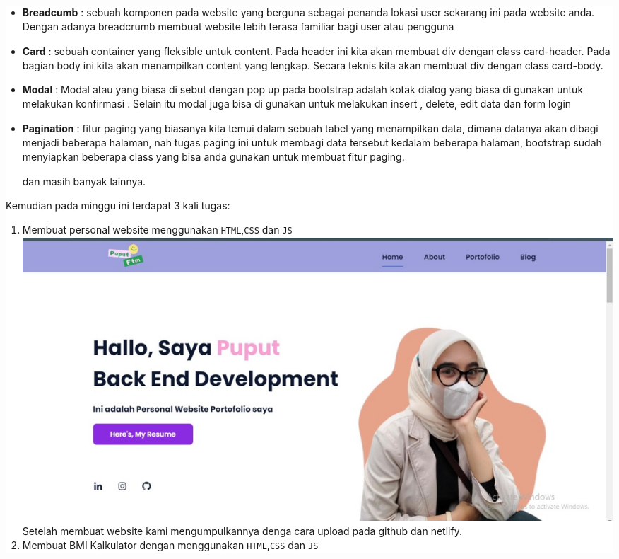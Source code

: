 - **Breadcumb** : sebuah komponen pada website yang berguna sebagai penanda lokasi user sekarang ini pada website anda. Dengan adanya breadcrumb membuat website lebih terasa familiar bagi user atau pengguna

- **Card** : sebuah container yang fleksible untuk content. Pada header ini kita akan membuat div dengan class card-header. Pada bagian body ini kita akan menampilkan content yang lengkap. Secara teknis kita akan membuat div dengan class card-body.

- **Modal** : Modal atau yang biasa di sebut dengan pop up pada bootstrap adalah kotak dialog yang biasa di gunakan untuk melakukan konfirmasi . Selain itu modal juga bisa di gunakan untuk melakukan insert , delete, edit data dan form login

- **Pagination** : fitur paging yang biasanya kita temui dalam sebuah tabel yang menampilkan data, dimana datanya akan dibagi menjadi beberapa halaman, nah tugas paging ini untuk membagi data tersebut kedalam beberapa halaman, bootstrap sudah menyiapkan beberapa class yang bisa anda gunakan untuk membuat fitur paging.

    dan masih banyak lainnya.

Kemudian pada minggu ini terdapat 3 kali tugas:

1. Membuat personal website menggunakan `HTML`,`CSS` dan `JS`</br>
![tpa](Tpa1.jpeg)</br>
Setelah membuat website kami mengumpulkannya denga cara upload pada github dan netlify.
2. Membuat BMI Kalkulator dengan menggunakan `HTML`,`CSS` dan `JS`</br>